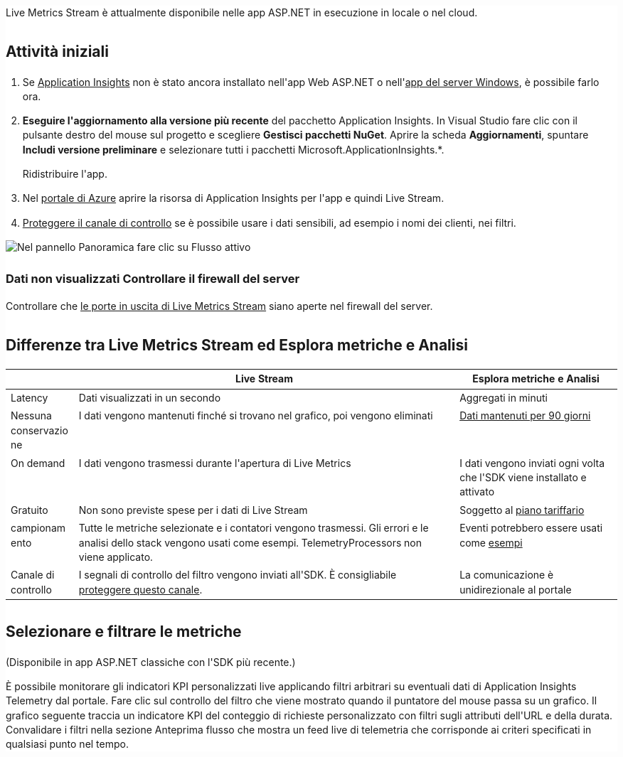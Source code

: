 Live Metrics Stream è attualmente disponibile nelle app ASP.NET in esecuzione in locale o nel cloud. 

## <a name="get-started"></a>Attività iniziali

1. Se [Application Insights](app-insights-asp-net.md) non è stato ancora installato nell'app Web ASP.NET o nell'[app del server Windows](app-insights-windows-services.md), è possibile farlo ora. 
2. **Eseguire l'aggiornamento alla versione più recente** del pacchetto Application Insights. In Visual Studio fare clic con il pulsante destro del mouse sul progetto e scegliere **Gestisci pacchetti NuGet**. Aprire la scheda **Aggiornamenti**, spuntare **Includi versione preliminare** e selezionare tutti i pacchetti Microsoft.ApplicationInsights.*.

    Ridistribuire l'app.

3. Nel [portale di Azure](https://portal.azure.com) aprire la risorsa di Application Insights per l'app e quindi Live Stream.

4. [Proteggere il canale di controllo](#secure-the-control-channel) se è possibile usare i dati sensibili, ad esempio i nomi dei clienti, nei filtri.


![Nel pannello Panoramica fare clic su Flusso attivo](./media/app-insights-live-stream/live-stream-2.png)

### <a name="no-data-check-your-server-firewall"></a>Dati non visualizzati Controllare il firewall del server

Controllare che [le porte in uscita di Live Metrics Stream](app-insights-ip-addresses.md#outgoing-ports) siano aperte nel firewall del server. 


## <a name="how-does-live-metrics-stream-differ-from-metrics-explorer-and-analytics"></a>Differenze tra Live Metrics Stream ed Esplora metriche e Analisi

| |Live Stream | Esplora metriche e Analisi |
|---|---|---|
|Latency|Dati visualizzati in un secondo|Aggregati in minuti|
|Nessuna conservazione|I dati vengono mantenuti finché si trovano nel grafico, poi vengono eliminati|[Dati mantenuti per 90 giorni](app-insights-data-retention-privacy.md#how-long-is-the-data-kept)|
|On demand|I dati vengono trasmessi durante l'apertura di Live Metrics|I dati vengono inviati ogni volta che l'SDK viene installato e attivato|
|Gratuito|Non sono previste spese per i dati di Live Stream|Soggetto al [piano tariffario](app-insights-pricing.md)
|campionamento|Tutte le metriche selezionate e i contatori vengono trasmessi. Gli errori e le analisi dello stack vengono usati come esempi. TelemetryProcessors non viene applicato.|Eventi potrebbero essere usati come [esempi](app-insights-api-filtering-sampling.md)|
|Canale di controllo|I segnali di controllo del filtro vengono inviati all'SDK. È consigliabile [proteggere questo canale](#secure-channel).|La comunicazione è unidirezionale al portale|


## <a name="select-and-filter-your-metrics"></a>Selezionare e filtrare le metriche

(Disponibile in app ASP.NET classiche con l'SDK più recente.)

È possibile monitorare gli indicatori KPI personalizzati live applicando filtri arbitrari su eventuali dati di Application Insights Telemetry dal portale. Fare clic sul controllo del filtro che viene mostrato quando il puntatore del mouse passa su un grafico. Il grafico seguente traccia un indicatore KPI del conteggio di richieste personalizzato con filtri sugli attributi dell'URL e della durata. Convalidare i filtri nella sezione Anteprima flusso che mostra un feed live di telemetria che corrisponde ai criteri specificati in qualsiasi punto nel tempo. 
